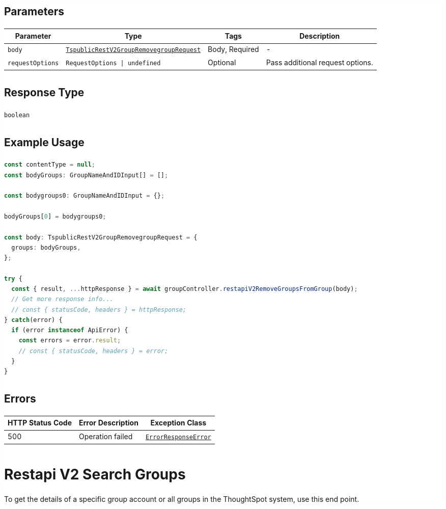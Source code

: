 ## Parameters

| Parameter | Type | Tags | Description |
|  --- | --- | --- | --- |
| `body` | [`TspublicRestV2GroupRemovegroupRequest`](../../doc/models/tspublic-rest-v2-group-removegroup-request.md) | Body, Required | - |
| `requestOptions` | `RequestOptions \| undefined` | Optional | Pass additional request options. |

## Response Type

`boolean`

## Example Usage

```ts
const contentType = null;
const bodyGroups: GroupNameAndIDInput[] = [];

const bodygroups0: GroupNameAndIDInput = {};

bodyGroups[0] = bodygroups0;

const body: TspublicRestV2GroupRemovegroupRequest = {
  groups: bodyGroups,
};

try {
  const { result, ...httpResponse } = await groupController.restapiV2RemoveGroupsFromGroup(body);
  // Get more response info...
  // const { statusCode, headers } = httpResponse;
} catch(error) {
  if (error instanceof ApiError) {
    const errors = error.result;
    // const { statusCode, headers } = error;
  }
}
```

## Errors

| HTTP Status Code | Error Description | Exception Class |
|  --- | --- | --- |
| 500 | Operation failed | [`ErrorResponseError`](../../doc/models/error-response-error.md) |


# Restapi V2 Search Groups

To get the details of a specific group account or all groups in the ThoughtSpot system, use this end point.
